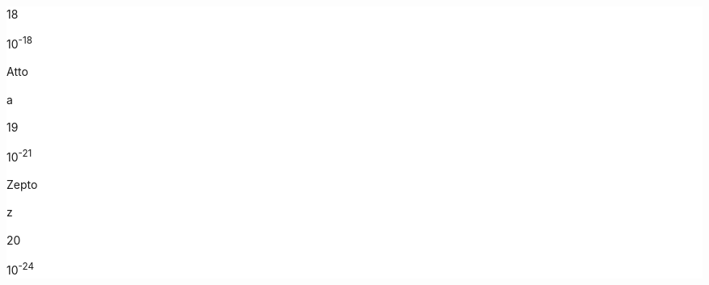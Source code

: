 <td style="border-right: 0.5pt solid ; " align="center" valign="top" charoff="50">

18

</td>

<td style="border-right: 0.5pt solid ; " align="center" valign="top" charoff="50">

10<sup>-18</sup>

</td>

<td style="border-right: 0.5pt solid ; " align="center" valign="top" charoff="50">

Atto

</td>

<td style align="center" valign="top" charoff="50">

a

</td>

</tr>

<tr>

<td style="border-right: 0.5pt solid ; " align="center" valign="top" charoff="50">

19

</td>

<td style="border-right: 0.5pt solid ; " align="center" valign="top" charoff="50">

10<sup>-21</sup>

</td>

<td style="border-right: 0.5pt solid ; " align="center" valign="top" charoff="50">

Zepto

</td>

<td style align="center" valign="top" charoff="50">

z

</td>

</tr>

<tr>

<td style="border-right: 0.5pt solid ; " align="center" valign="top" charoff="50">

20

</td>

<td style="border-right: 0.5pt solid ; " align="center" valign="top" charoff="50">

10<sup>-24</sup>
